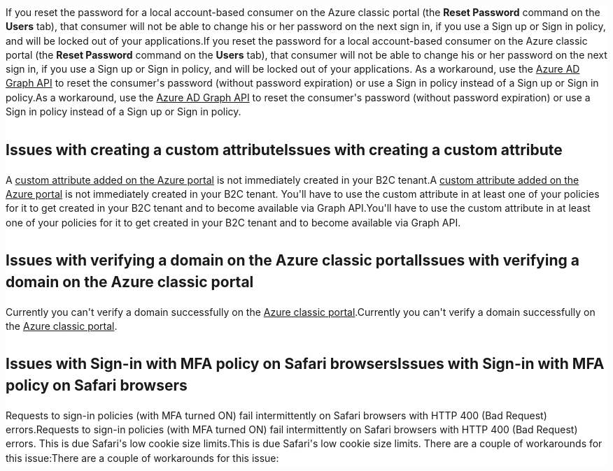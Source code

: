 <span data-ttu-id="ecd73-186">If you reset the password for a local account-based consumer on the Azure classic portal (the **Reset Password** command on the **Users** tab), that consumer will not be able to change his or her password on the next sign in, if you use a Sign up or Sign in policy, and will be locked out of your applications.</span><span class="sxs-lookup"><span data-stu-id="ecd73-186">If you reset the password for a local account-based consumer on the Azure classic portal (the **Reset Password** command on the **Users** tab), that consumer will not be able to change his or her password on the next sign in, if you use a Sign up or Sign in policy, and will be locked out of your applications.</span></span> <span data-ttu-id="ecd73-187">As a workaround, use the [Azure AD Graph API](active-directory-b2c-devquickstarts-graph-dotnet.md) to reset the consumer's password (without password expiration) or use a Sign in policy instead of a Sign up or Sign in policy.</span><span class="sxs-lookup"><span data-stu-id="ecd73-187">As a workaround, use the [Azure AD Graph API](active-directory-b2c-devquickstarts-graph-dotnet.md) to reset the consumer's password (without password expiration) or use a Sign in policy instead of a Sign up or Sign in policy.</span></span>

## <a name="issues-with-creating-a-custom-attribute"></a><span data-ttu-id="ecd73-188">Issues with creating a custom attribute</span><span class="sxs-lookup"><span data-stu-id="ecd73-188">Issues with creating a custom attribute</span></span>

<span data-ttu-id="ecd73-189">A [custom attribute added on the Azure portal](active-directory-b2c-reference-custom-attr.md) is not immediately created in your B2C tenant.</span><span class="sxs-lookup"><span data-stu-id="ecd73-189">A [custom attribute added on the Azure portal](active-directory-b2c-reference-custom-attr.md) is not immediately created in your B2C tenant.</span></span> <span data-ttu-id="ecd73-190">You'll have to use the custom attribute in at least one of your policies for it to get created in your B2C tenant and to become available via Graph API.</span><span class="sxs-lookup"><span data-stu-id="ecd73-190">You'll have to use the custom attribute in at least one of your policies for it to get created in your B2C tenant and to become available via Graph API.</span></span>

## <a name="issues-with-verifying-a-domain-on-the-azure-classic-portal"></a><span data-ttu-id="ecd73-191">Issues with verifying a domain on the Azure classic portal</span><span class="sxs-lookup"><span data-stu-id="ecd73-191">Issues with verifying a domain on the Azure classic portal</span></span>

<span data-ttu-id="ecd73-192">Currently you can't verify a domain successfully on the [Azure classic portal](https://manage.windowsazure.com/).</span><span class="sxs-lookup"><span data-stu-id="ecd73-192">Currently you can't verify a domain successfully on the [Azure classic portal](https://manage.windowsazure.com/).</span></span>

## <a name="issues-with-sign-in-with-mfa-policy-on-safari-browsers"></a><span data-ttu-id="ecd73-193">Issues with Sign-in with MFA policy on Safari browsers</span><span class="sxs-lookup"><span data-stu-id="ecd73-193">Issues with Sign-in with MFA policy on Safari browsers</span></span>

<span data-ttu-id="ecd73-194">Requests to sign-in policies (with MFA turned ON) fail intermittently on Safari browsers with HTTP 400 (Bad Request) errors.</span><span class="sxs-lookup"><span data-stu-id="ecd73-194">Requests to sign-in policies (with MFA turned ON) fail intermittently on Safari browsers with HTTP 400 (Bad Request) errors.</span></span> <span data-ttu-id="ecd73-195">This is due Safari's low cookie size limits.</span><span class="sxs-lookup"><span data-stu-id="ecd73-195">This is due Safari's low cookie size limits.</span></span> <span data-ttu-id="ecd73-196">There are a couple of workarounds for this issue:</span><span class="sxs-lookup"><span data-stu-id="ecd73-196">There are a couple of workarounds for this issue:</span></span>
